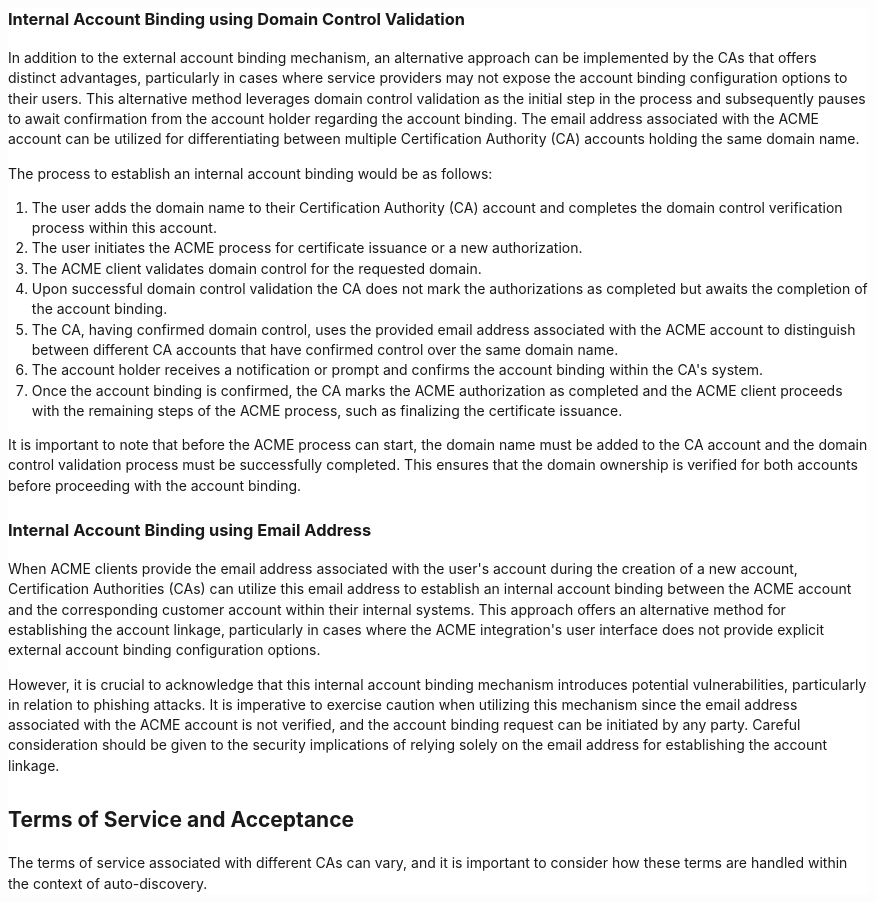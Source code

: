 ### Internal Account Binding using Domain Control Validation

In addition to the external account binding mechanism, an alternative approach can be implemented by the CAs that offers distinct advantages, particularly in cases where service providers may not expose the account binding configuration options to their users. This alternative method leverages domain control validation as the initial step in the process and subsequently pauses to await confirmation from the account holder regarding the account binding. The email address associated with the ACME account can be utilized for differentiating between multiple Certification Authority (CA) accounts holding the same domain name.

The process to establish an internal account binding would be as follows:

1. The user adds the domain name to their Certification Authority (CA) account and completes the domain control verification process within this account.
2. The user initiates the ACME process for certificate issuance or a new authorization.
3. The ACME client validates domain control for the requested domain.
4. Upon successful domain control validation the CA does not mark the authorizations as completed but awaits the completion of the account binding.
5. The CA, having confirmed domain control, uses the provided email address associated with the ACME account to distinguish between different CA accounts that have confirmed control over the same domain name.
6. The account holder receives a notification or prompt and confirms the account binding within the CA's system.
7. Once the account binding is confirmed, the CA marks the ACME authorization as completed and the ACME client proceeds with the remaining steps of the ACME process, such as finalizing the certificate issuance.

It is important to note that before the ACME process can start, the domain name must be added to the CA account and the domain control validation process must be successfully completed. This ensures that the domain ownership is verified for both accounts before proceeding with the account binding.

### Internal Account Binding using Email Address

When ACME clients provide the email address associated with the user's account during the creation of a new account, Certification Authorities (CAs) can utilize this email address to establish an internal account binding between the ACME account and the corresponding customer account within their internal systems. This approach offers an alternative method for establishing the account linkage, particularly in cases where the ACME integration's user interface does not provide explicit external account binding configuration options.

However, it is crucial to acknowledge that this internal account binding mechanism introduces potential vulnerabilities, particularly in relation to phishing attacks. It is imperative to exercise caution when utilizing this mechanism since the email address associated with the ACME account is not verified, and the account binding request can be initiated by any party. Careful consideration should be given to the security implications of relying solely on the email address for establishing the account linkage.

## Terms of Service and Acceptance

The terms of service associated with different CAs can vary, and it is important to consider how these terms are handled within the context of auto-discovery.
